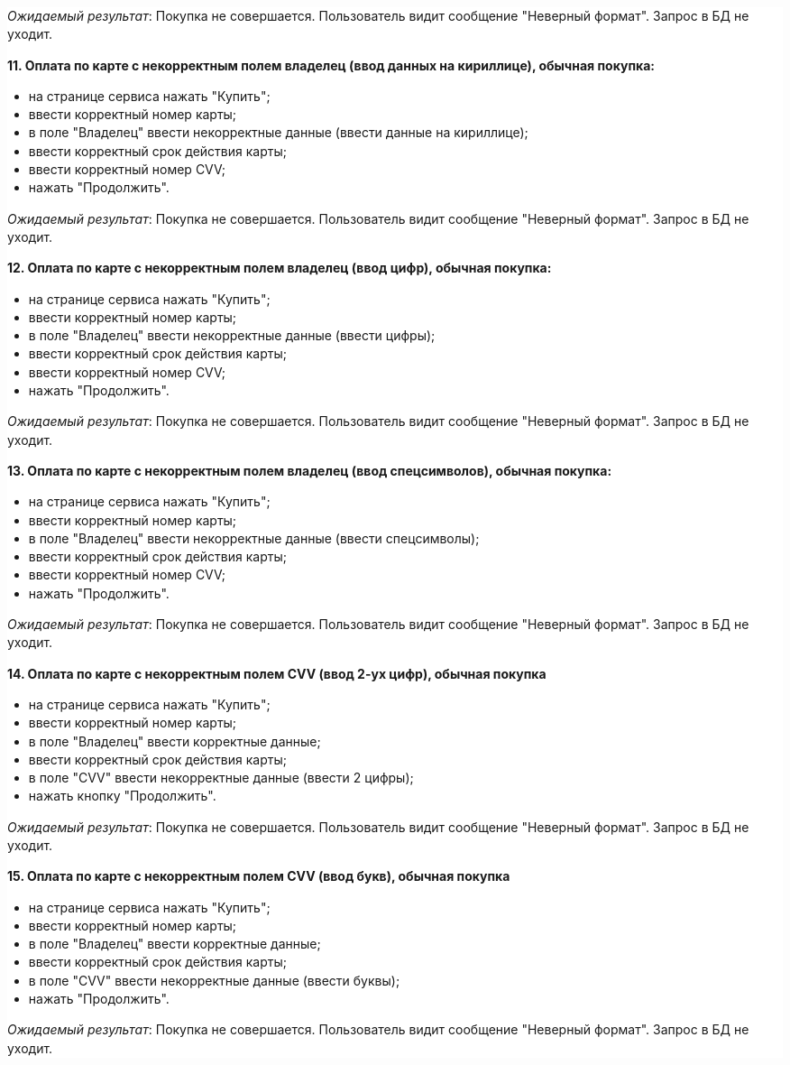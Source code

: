 *Ожидаемый результат*: Покупка не совершается. Пользователь видит сообщение "Неверный формат". Запрос в БД не уходит.

**11. Оплата по карте c некорректным полем владелец (ввод данных на кириллице), обычная покупка:**
- на странице сервиса нажать "Купить";
- ввести корректный номер карты;
- в поле "Владелец" ввести некорректные данные (ввести данные на кириллице);
- ввести корректный срок действия карты;
- ввести корректный номер CVV;
- нажать "Продолжить".

*Ожидаемый результат*: Покупка не совершается. Пользователь видит сообщение "Неверный формат". Запрос в БД не уходит.

**12. Оплата по карте c некорректным полем владелец (ввод цифр), обычная покупка:**
- на странице сервиса нажать "Купить";
- ввести корректный номер карты;
- в поле "Владелец" ввести некорректные данные (ввести цифры);
- ввести корректный срок действия карты;
- ввести корректный номер CVV;
- нажать  "Продолжить".

*Ожидаемый результат*: Покупка не совершается. Пользователь видит сообщение "Неверный формат". Запрос в БД не уходит.

**13. Оплата по карте c некорректным полем владелец (ввод спецсимволов), обычная покупка:**
- на странице сервиса нажать "Купить";
- ввести корректный номер карты;
- в поле "Владелец" ввести некорректные данные (ввести спецсимволы);
- ввести корректный срок действия карты;
- ввести корректный номер CVV;
- нажать "Продолжить".

*Ожидаемый результат*: Покупка не совершается. Пользователь видит сообщение "Неверный формат". Запрос в БД не уходит.

**14. Оплата по карте c некорректным полем CVV (ввод 2-ух цифр), обычная покупка**
- на странице сервиса нажать "Купить";
- ввести корректный номер карты;
- в поле "Владелец" ввести корректные данные;
- ввести корректный срок действия карты;
- в поле "CVV" ввести некорректные данные (ввести 2 цифры);
- нажать кнопку "Продолжить".

*Ожидаемый результат*: Покупка не совершается. Пользователь видит сообщение "Неверный формат". Запрос в БД не уходит.

**15. Оплата по карте c некорректным полем CVV (ввод букв), обычная покупка**
- на странице сервиса нажать "Купить";
- ввести корректный номер карты;
- в поле "Владелец" ввести корректные данные;
- ввести корректный срок действия карты;
- в поле "CVV" ввести некорректные данные (ввести буквы);
- нажать "Продолжить".

*Ожидаемый результат*: Покупка не совершается. Пользователь видит сообщение "Неверный формат". Запрос в БД не уходит.
